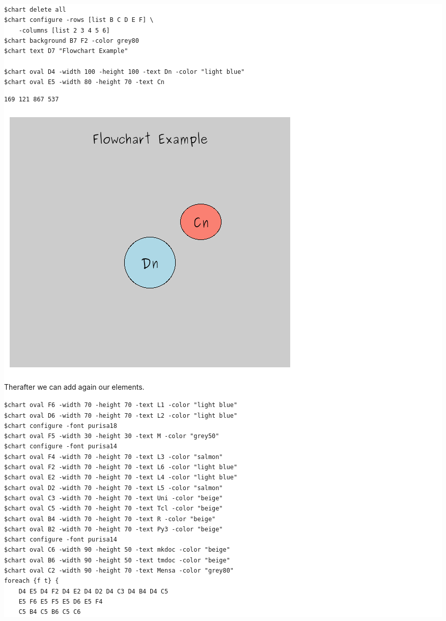 ```{.tcl}
$chart delete all
$chart configure -rows [list B C D E F] \
    -columns [list 2 3 4 5 6]
$chart background B7 F2 -color grey80
$chart text D7 "Flowchart Example"

$chart oval D4 -width 100 -height 100 -text Dn -color "light blue"
$chart oval E5 -width 80 -height 70 -text Cn
```
```{.tclout}
169 121 867 537
```

![](intro-background.png)

Therafter we can add again our elements.

```{.tcl}
$chart oval F6 -width 70 -height 70 -text L1 -color "light blue"
$chart oval D6 -width 70 -height 70 -text L2 -color "light blue"
$chart configure -font purisa18
$chart oval F5 -width 30 -height 30 -text M -color "grey50"
$chart configure -font purisa14
$chart oval F4 -width 70 -height 70 -text L3 -color "salmon"
$chart oval F2 -width 70 -height 70 -text L6 -color "light blue"
$chart oval E2 -width 70 -height 70 -text L4 -color "light blue"
$chart oval D2 -width 70 -height 70 -text L5 -color "salmon"
$chart oval C3 -width 70 -height 70 -text Uni -color "beige"
$chart oval C5 -width 70 -height 70 -text Tcl -color "beige"
$chart oval B4 -width 70 -height 70 -text R -color "beige"
$chart oval B2 -width 70 -height 70 -text Py3 -color "beige"
$chart configure -font purisa14
$chart oval C6 -width 90 -height 50 -text mkdoc -color "beige"
$chart oval B6 -width 90 -height 50 -text tmdoc -color "beige"
$chart oval C2 -width 90 -height 70 -text Mensa -color "grey80"
foreach {f t} {
    D4 E5 D4 F2 D4 E2 D4 D2 D4 C3 D4 B4 D4 C5  
    E5 F6 E5 F5 E5 D6 E5 F4 
    C5 B4 C5 B6 C5 C6
```